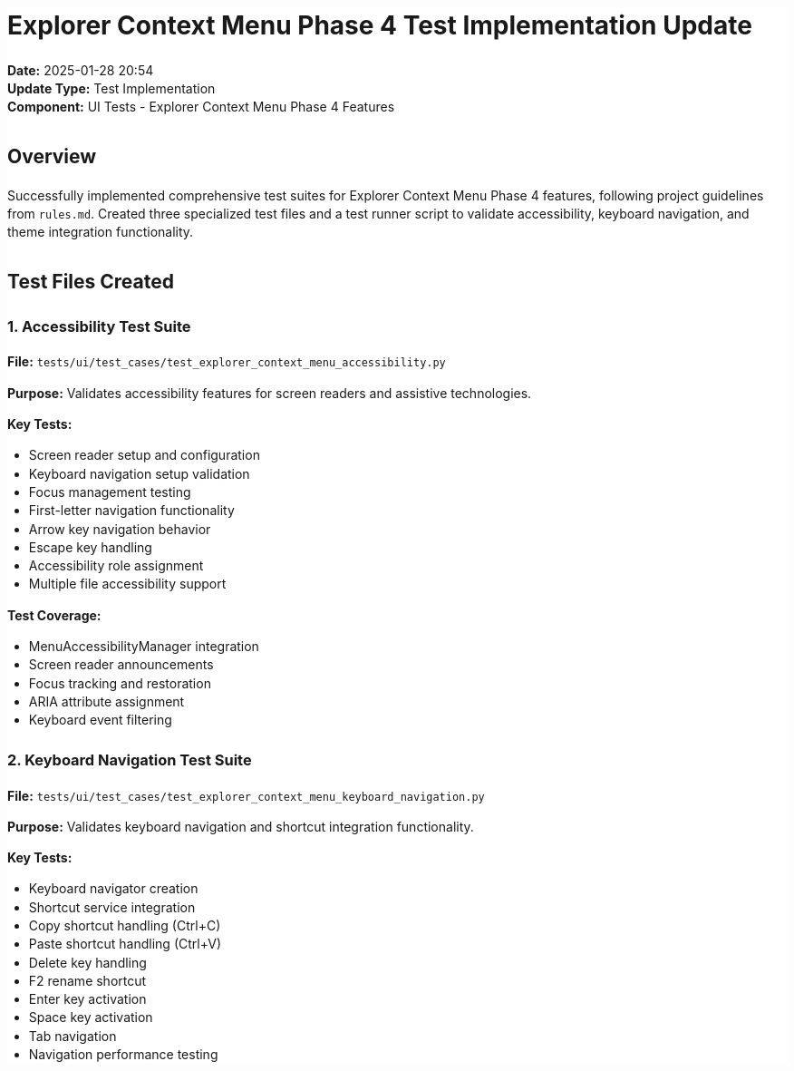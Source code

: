 # Explorer Context Menu Phase 4 Test Implementation Update

**Date:** 2025-01-28 20:54  
**Update Type:** Test Implementation  
**Component:** UI Tests - Explorer Context Menu Phase 4 Features  

## Overview

Successfully implemented comprehensive test suites for Explorer Context Menu Phase 4 features, following project guidelines from `rules.md`. Created three specialized test files and a test runner script to validate accessibility, keyboard navigation, and theme integration functionality.

## Test Files Created

### 1. Accessibility Test Suite
**File:** `tests/ui/test_cases/test_explorer_context_menu_accessibility.py`

**Purpose:** Validates accessibility features for screen readers and assistive technologies.

**Key Tests:**
- Screen reader setup and configuration
- Keyboard navigation setup validation
- Focus management testing
- First-letter navigation functionality
- Arrow key navigation behavior
- Escape key handling
- Accessibility role assignment
- Multiple file accessibility support

**Test Coverage:**
- MenuAccessibilityManager integration
- Screen reader announcements
- Focus tracking and restoration
- ARIA attribute assignment
- Keyboard event filtering

### 2. Keyboard Navigation Test Suite
**File:** `tests/ui/test_cases/test_explorer_context_menu_keyboard_navigation.py`

**Purpose:** Validates keyboard navigation and shortcut integration functionality.

**Key Tests:**
- Keyboard navigator creation
- Shortcut service integration
- Copy shortcut handling (Ctrl+C)
- Paste shortcut handling (Ctrl+V)
- Delete key handling
- F2 rename shortcut
- Enter key activation
- Space key activation
- Tab navigation
- Navigation performance testing
